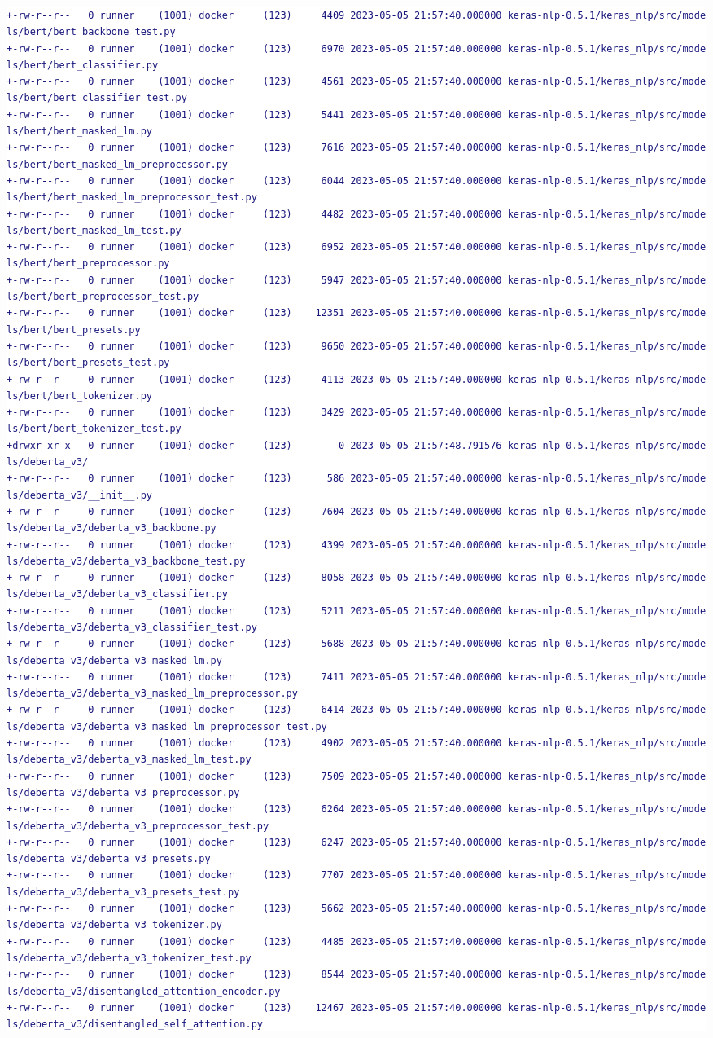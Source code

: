 ```diff
+-rw-r--r--   0 runner    (1001) docker     (123)     4409 2023-05-05 21:57:40.000000 keras-nlp-0.5.1/keras_nlp/src/models/bert/bert_backbone_test.py
+-rw-r--r--   0 runner    (1001) docker     (123)     6970 2023-05-05 21:57:40.000000 keras-nlp-0.5.1/keras_nlp/src/models/bert/bert_classifier.py
+-rw-r--r--   0 runner    (1001) docker     (123)     4561 2023-05-05 21:57:40.000000 keras-nlp-0.5.1/keras_nlp/src/models/bert/bert_classifier_test.py
+-rw-r--r--   0 runner    (1001) docker     (123)     5441 2023-05-05 21:57:40.000000 keras-nlp-0.5.1/keras_nlp/src/models/bert/bert_masked_lm.py
+-rw-r--r--   0 runner    (1001) docker     (123)     7616 2023-05-05 21:57:40.000000 keras-nlp-0.5.1/keras_nlp/src/models/bert/bert_masked_lm_preprocessor.py
+-rw-r--r--   0 runner    (1001) docker     (123)     6044 2023-05-05 21:57:40.000000 keras-nlp-0.5.1/keras_nlp/src/models/bert/bert_masked_lm_preprocessor_test.py
+-rw-r--r--   0 runner    (1001) docker     (123)     4482 2023-05-05 21:57:40.000000 keras-nlp-0.5.1/keras_nlp/src/models/bert/bert_masked_lm_test.py
+-rw-r--r--   0 runner    (1001) docker     (123)     6952 2023-05-05 21:57:40.000000 keras-nlp-0.5.1/keras_nlp/src/models/bert/bert_preprocessor.py
+-rw-r--r--   0 runner    (1001) docker     (123)     5947 2023-05-05 21:57:40.000000 keras-nlp-0.5.1/keras_nlp/src/models/bert/bert_preprocessor_test.py
+-rw-r--r--   0 runner    (1001) docker     (123)    12351 2023-05-05 21:57:40.000000 keras-nlp-0.5.1/keras_nlp/src/models/bert/bert_presets.py
+-rw-r--r--   0 runner    (1001) docker     (123)     9650 2023-05-05 21:57:40.000000 keras-nlp-0.5.1/keras_nlp/src/models/bert/bert_presets_test.py
+-rw-r--r--   0 runner    (1001) docker     (123)     4113 2023-05-05 21:57:40.000000 keras-nlp-0.5.1/keras_nlp/src/models/bert/bert_tokenizer.py
+-rw-r--r--   0 runner    (1001) docker     (123)     3429 2023-05-05 21:57:40.000000 keras-nlp-0.5.1/keras_nlp/src/models/bert/bert_tokenizer_test.py
+drwxr-xr-x   0 runner    (1001) docker     (123)        0 2023-05-05 21:57:48.791576 keras-nlp-0.5.1/keras_nlp/src/models/deberta_v3/
+-rw-r--r--   0 runner    (1001) docker     (123)      586 2023-05-05 21:57:40.000000 keras-nlp-0.5.1/keras_nlp/src/models/deberta_v3/__init__.py
+-rw-r--r--   0 runner    (1001) docker     (123)     7604 2023-05-05 21:57:40.000000 keras-nlp-0.5.1/keras_nlp/src/models/deberta_v3/deberta_v3_backbone.py
+-rw-r--r--   0 runner    (1001) docker     (123)     4399 2023-05-05 21:57:40.000000 keras-nlp-0.5.1/keras_nlp/src/models/deberta_v3/deberta_v3_backbone_test.py
+-rw-r--r--   0 runner    (1001) docker     (123)     8058 2023-05-05 21:57:40.000000 keras-nlp-0.5.1/keras_nlp/src/models/deberta_v3/deberta_v3_classifier.py
+-rw-r--r--   0 runner    (1001) docker     (123)     5211 2023-05-05 21:57:40.000000 keras-nlp-0.5.1/keras_nlp/src/models/deberta_v3/deberta_v3_classifier_test.py
+-rw-r--r--   0 runner    (1001) docker     (123)     5688 2023-05-05 21:57:40.000000 keras-nlp-0.5.1/keras_nlp/src/models/deberta_v3/deberta_v3_masked_lm.py
+-rw-r--r--   0 runner    (1001) docker     (123)     7411 2023-05-05 21:57:40.000000 keras-nlp-0.5.1/keras_nlp/src/models/deberta_v3/deberta_v3_masked_lm_preprocessor.py
+-rw-r--r--   0 runner    (1001) docker     (123)     6414 2023-05-05 21:57:40.000000 keras-nlp-0.5.1/keras_nlp/src/models/deberta_v3/deberta_v3_masked_lm_preprocessor_test.py
+-rw-r--r--   0 runner    (1001) docker     (123)     4902 2023-05-05 21:57:40.000000 keras-nlp-0.5.1/keras_nlp/src/models/deberta_v3/deberta_v3_masked_lm_test.py
+-rw-r--r--   0 runner    (1001) docker     (123)     7509 2023-05-05 21:57:40.000000 keras-nlp-0.5.1/keras_nlp/src/models/deberta_v3/deberta_v3_preprocessor.py
+-rw-r--r--   0 runner    (1001) docker     (123)     6264 2023-05-05 21:57:40.000000 keras-nlp-0.5.1/keras_nlp/src/models/deberta_v3/deberta_v3_preprocessor_test.py
+-rw-r--r--   0 runner    (1001) docker     (123)     6247 2023-05-05 21:57:40.000000 keras-nlp-0.5.1/keras_nlp/src/models/deberta_v3/deberta_v3_presets.py
+-rw-r--r--   0 runner    (1001) docker     (123)     7707 2023-05-05 21:57:40.000000 keras-nlp-0.5.1/keras_nlp/src/models/deberta_v3/deberta_v3_presets_test.py
+-rw-r--r--   0 runner    (1001) docker     (123)     5662 2023-05-05 21:57:40.000000 keras-nlp-0.5.1/keras_nlp/src/models/deberta_v3/deberta_v3_tokenizer.py
+-rw-r--r--   0 runner    (1001) docker     (123)     4485 2023-05-05 21:57:40.000000 keras-nlp-0.5.1/keras_nlp/src/models/deberta_v3/deberta_v3_tokenizer_test.py
+-rw-r--r--   0 runner    (1001) docker     (123)     8544 2023-05-05 21:57:40.000000 keras-nlp-0.5.1/keras_nlp/src/models/deberta_v3/disentangled_attention_encoder.py
+-rw-r--r--   0 runner    (1001) docker     (123)    12467 2023-05-05 21:57:40.000000 keras-nlp-0.5.1/keras_nlp/src/models/deberta_v3/disentangled_self_attention.py
```